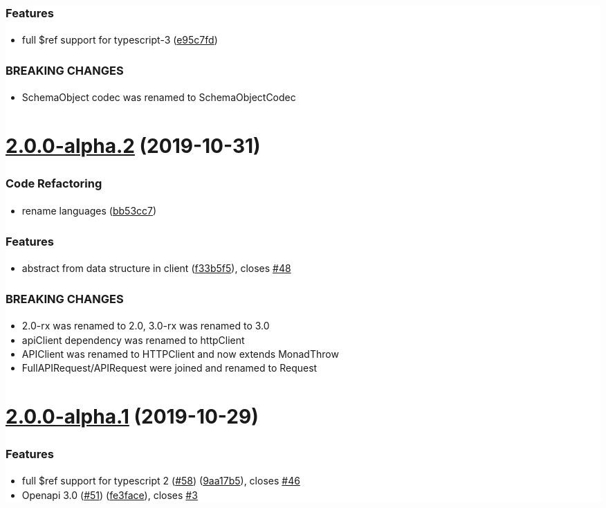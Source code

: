 
### Features

* full $ref support for typescript-3 ([e95c7fd](https://github.com/devexperts/swagger-codegen-ts/commit/e95c7fdde94f5d648428f966056cdcaee981ea86))


### BREAKING CHANGES

* SchemaObject codec was renamed to SchemaObjectCodec



# [2.0.0-alpha.2](https://github.com/devexperts/swagger-codegen-ts/compare/v2.0.0-alpha.1...v2.0.0-alpha.2) (2019-10-31)


### Code Refactoring

* rename languages ([bb53cc7](https://github.com/devexperts/swagger-codegen-ts/commit/bb53cc74db0ae0b21048c5fcceab79cf5c5093fc))


### Features

* abstract from data structure in client ([f33b5f5](https://github.com/devexperts/swagger-codegen-ts/commit/f33b5f57f1e96ed9e95ef3956eb83cba04a68604)), closes [#48](https://github.com/devexperts/swagger-codegen-ts/issues/48)


### BREAKING CHANGES

* 2.0-rx was renamed to 2.0, 3.0-rx was renamed to 3.0
* apiClient dependency was renamed to httpClient
* APIClient was renamed to HTTPClient<F> and now extends MonadThrow<F>
* FullAPIRequest/APIRequest were joined and renamed to Request



# [2.0.0-alpha.1](https://github.com/devexperts/swagger-codegen-ts/compare/v2.0.0-alpha.0...v2.0.0-alpha.1) (2019-10-29)


### Features

* full $ref support for typescript 2 ([#58](https://github.com/devexperts/swagger-codegen-ts/issues/58)) ([9aa17b5](https://github.com/devexperts/swagger-codegen-ts/commit/9aa17b5daf4eff3e22c3fa34e7bb91a0da798447)), closes [#46](https://github.com/devexperts/swagger-codegen-ts/issues/46)
* Openapi 3.0 ([#51](https://github.com/devexperts/swagger-codegen-ts/issues/51)) ([fe3face](https://github.com/devexperts/swagger-codegen-ts/commit/fe3facead1a8c1bf641627f5d7ad2e89a530dcb9)), closes [#3](https://github.com/devexperts/swagger-codegen-ts/issues/3)

